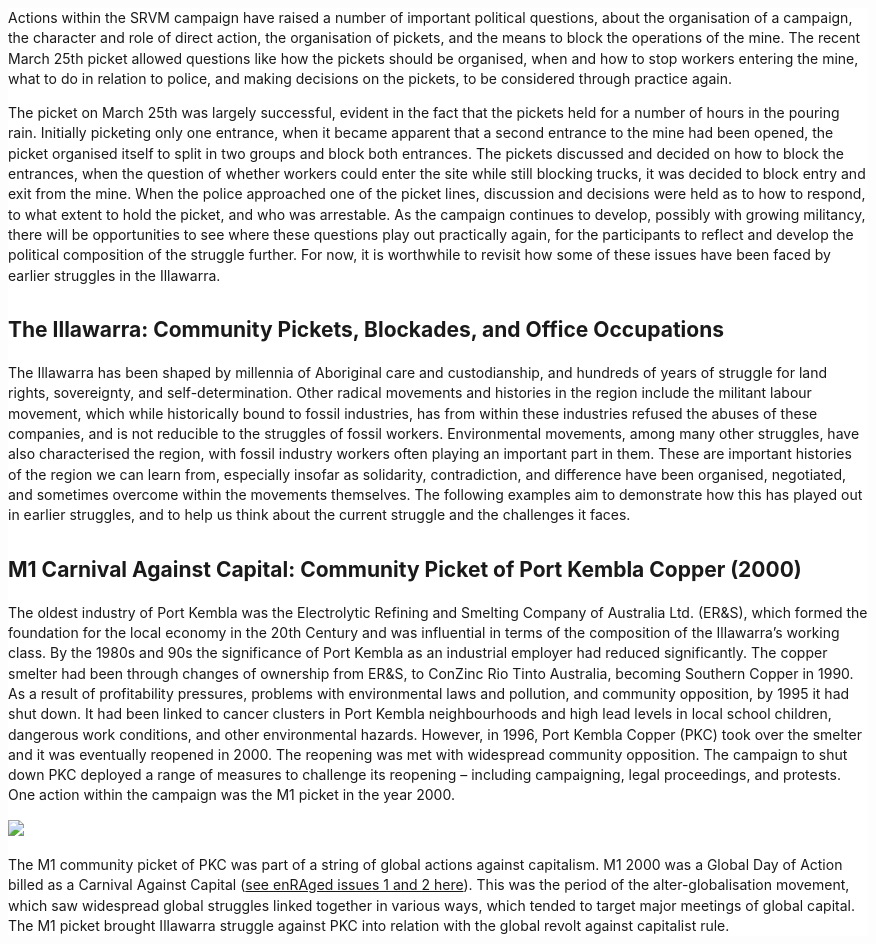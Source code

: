 Actions within the SRVM campaign have raised a number of important political questions, about the organisation of a campaign, the character and role of direct action, the organisation of pickets, and the means to block the operations of the mine. The recent March 25th picket allowed questions like how the pickets should be organised, when and how to stop workers entering the mine, what to do in relation to police, and making decisions on the pickets, to be considered through practice again.

The picket on March 25th was largely successful, evident in the fact that the pickets held for a number of hours in the pouring rain. Initially picketing only one entrance, when it became apparent that a second entrance to the mine had been opened, the picket organised itself to split in two groups and block both entrances. The pickets discussed and decided on how to block the entrances, when the question of whether workers could enter the site while still blocking trucks, it was decided to block entry and exit from the mine. When the police approached one of the picket lines, discussion and decisions were held as to how to respond, to what extent to hold the picket, and who was arrestable. As the campaign continues to develop, possibly with growing militancy, there will be opportunities to see where these questions play out practically again, for the participants to reflect and develop the political composition of the struggle further. For now, it is worthwhile to revisit how some of these issues have been faced by earlier struggles in the Illawarra.

## The Illawarra: Community Pickets, Blockades, and Office Occupations

The Illawarra has been shaped by millennia of Aboriginal care and custodianship, and hundreds of years of struggle for land rights, sovereignty, and self-determination. Other radical movements and histories in the region include the militant labour movement, which while historically bound to fossil industries, has from within these industries refused the abuses of these companies, and is not reducible to the struggles of fossil workers. Environmental movements, among many other struggles, have also characterised the region, with fossil industry workers often playing an important part in them. These are important histories of the region we can learn from, especially insofar as solidarity, contradiction, and difference have been organised, negotiated, and sometimes overcome within the movements themselves. The following examples aim to demonstrate how this has played out in earlier struggles, and to help us think about the current struggle and the challenges it faces.

## M1 Carnival Against Capital: Community Picket of Port Kembla Copper (2000)

The oldest industry of Port Kembla was the Electrolytic Refining and Smelting Company of Australia Ltd. (ER&S), which formed the foundation for the local economy in the 20th Century and was influential in terms of the composition of the Illawarra’s working class. By the 1980s and 90s the significance of Port Kembla as an industrial employer had reduced significantly. The copper smelter had been through changes of ownership from ER&S, to ConZinc Rio Tinto Australia, becoming Southern Copper in 1990. As a result of profitability pressures, problems with environmental laws and pollution, and community opposition, by 1995 it had shut down. It had been linked to cancer clusters in Port Kembla neighbourhoods and high lead levels in local school children, dangerous work conditions, and other environmental hazards. However, in 1996, Port Kembla Copper (PKC) took over the smelter and it was eventually reopened in 2000. The reopening was met with widespread community opposition. The campaign to shut down PKC deployed a range of measures to challenge its reopening – including campaigning, legal proceedings, and protests. One action within the campaign was the M1 picket in the year 2000.

[![](https://stoprussellvalemine.org/wp-content/uploads/2022/04/PKC-1-300x181.png)](https://revolutionaryaction93524231.wordpress.com/)

The M1 community picket of PKC was part of a string of global actions against capitalism. M1 2000 was a Global Day of Action billed as a Carnival Against Capital ([see enRAged issues 1 and 2 here](https://revolutionaryaction93524231.wordpress.com/)). This was the period of the alter-globalisation movement, which saw widespread global struggles linked together in various ways, which tended to target major meetings of global capital. The M1 picket brought Illawarra struggle against PKC into relation with the global revolt against capitalist rule.
